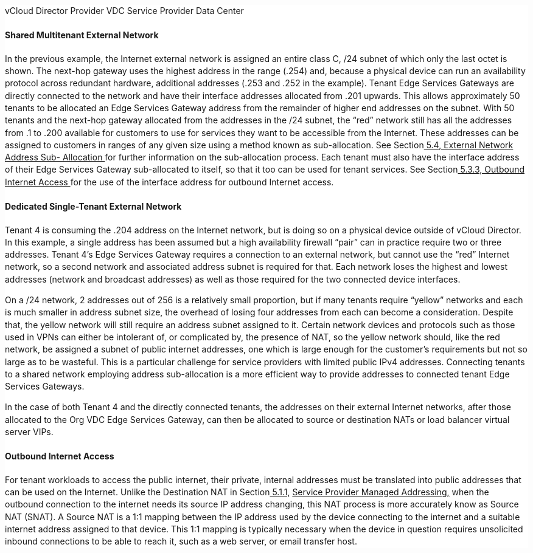 vCloud Director Provider VDC Service Provider Data Center

#### Shared Multitenant External Network 

In the previous example, the Internet external network is assigned an entire class C, /24 subnet of which only the last octet is shown. The next-hop gateway uses the highest address in the range (.254) and, because a physical device can run an availability protocol across redundant hardware, additional addresses (.253 and .252 in the example). Tenant Edge Services Gateways are directly connected to the network and have their interface addresses allocated from .201 upwards. This allows approximately 50 tenants to be allocated an Edge Services Gateway address from the remainder of higher end addresses on the subnet. With 50 tenants and the next-hop gateway allocated from the addresses in the /24 subnet, the “red” network still has all the addresses from .1 to .200 available for customers to use for services they want to be accessible from the Internet. These addresses can be assigned to customers in ranges of any given size using a method known as sub-allocation. See Section[ 5.4, External Network Address Sub- Allocation ](#_page37_x69.00_y449.00)for further information on the sub-allocation process. Each tenant must also have the interface address of their Edge Services Gateway sub-allocated to itself, so that it too can be used for tenant services. See Section[ 5.3.3, Outbound Internet Access ](#_page36_x69.00_y352.00)for the use of the interface address for outbound Internet access. 

#### Dedicated Single-Tenant External Network 

Tenant 4 is consuming the .204 address on the Internet network, but is doing so on a physical device outside of vCloud Director. In this example, a single address has been assumed but a high availability firewall “pair” can in practice require two or three addresses. Tenant 4’s Edge Services Gateway requires a connection to an external network, but cannot use the “red” Internet network, so a second network and associated address subnet is required for that. Each network loses the highest and lowest addresses (network and broadcast addresses) as well as those required for the two connected device interfaces.  

On a /24 network, 2 addresses out of 256 is a relatively small proportion, but if many tenants require “yellow” networks and each is much smaller in address subnet size, the overhead of losing four addresses from each can become a consideration. Despite that, the yellow network will still require an address subnet assigned to it. Certain network devices and protocols such as those used in VPNs can either be intolerant of, or complicated by, the presence of NAT, so the yellow network should, like the red network, be assigned a subnet of public internet addresses, one which is large enough for the customer’s requirements but not so large as to be wasteful. This is a particular challenge for service providers with limited public IPv4 addresses. Connecting tenants to a shared network employing address sub-allocation is a more efficient way to provide addresses to connected tenant Edge Services Gateways.  

In the case of both Tenant 4 and the directly connected tenants, the addresses on their external Internet networks, after those allocated to the Org VDC Edge Services Gateway, can then be allocated to source or destination NATs or load balancer virtual server VIPs. 

#### Outbound Internet Access

For tenant workloads to access the public internet, their private, internal addresses must be translated into public addresses that can be used on the Internet. Unlike the Destination NAT in Section[ 5.1.1,](#_page30_x69.00_y275.00) [Service Provider Managed Addressing,](#_page30_x69.00_y275.00) when the outbound connection to the internet needs its source IP address changing, this NAT process is more accurately know as Source NAT (SNAT). A Source NAT is a 1:1 mapping between the IP address used by the device connecting to the internet and a suitable internet address assigned to that device. This 1:1 mapping is typically necessary when the device in question requires unsolicited inbound connections to be able to reach it, such as a web server, or email transfer host.  
